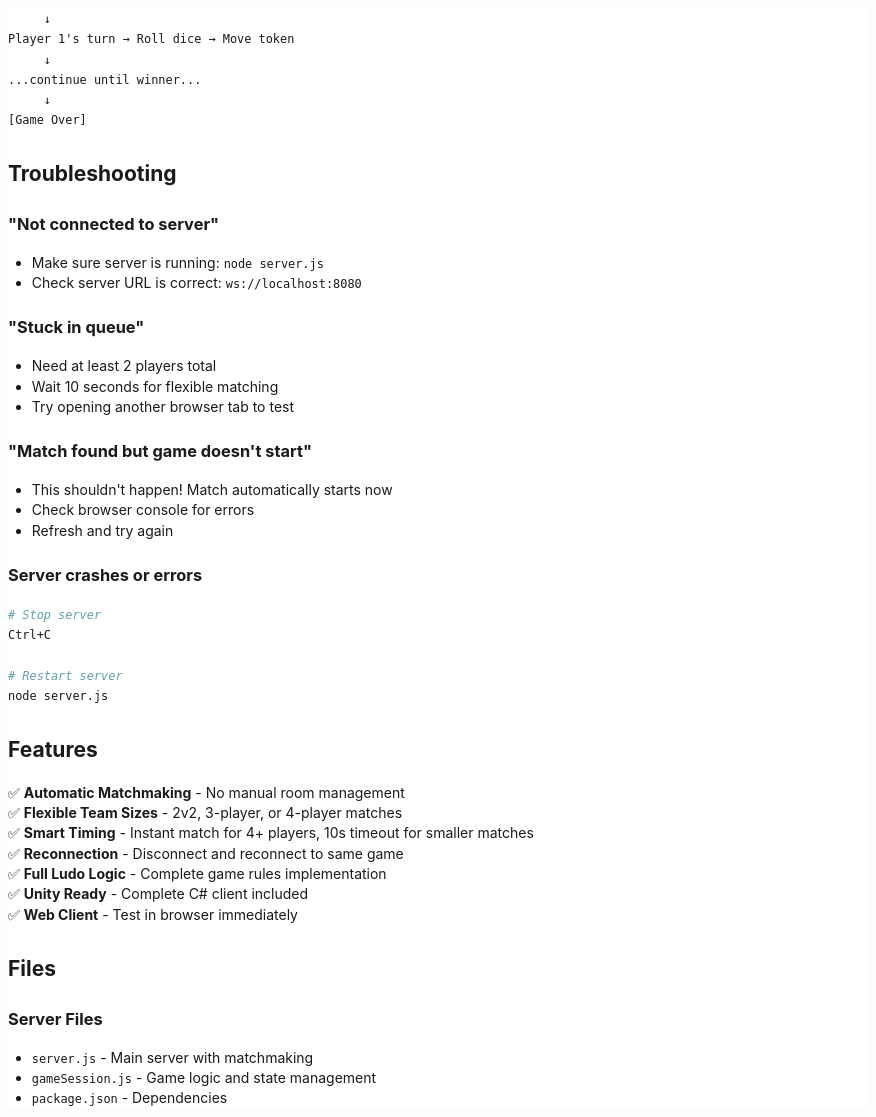 ```
     ↓
Player 1's turn → Roll dice → Move token
     ↓
...continue until winner...
     ↓
[Game Over]
```

## Troubleshooting

### "Not connected to server"
- Make sure server is running: `node server.js`
- Check server URL is correct: `ws://localhost:8080`

### "Stuck in queue"
- Need at least 2 players total
- Wait 10 seconds for flexible matching
- Try opening another browser tab to test

### "Match found but game doesn't start"
- This shouldn't happen! Match automatically starts now
- Check browser console for errors
- Refresh and try again

### Server crashes or errors
```bash
# Stop server
Ctrl+C

# Restart server
node server.js
```

## Features

✅ **Automatic Matchmaking** - No manual room management  
✅ **Flexible Team Sizes** - 2v2, 3-player, or 4-player matches  
✅ **Smart Timing** - Instant match for 4+ players, 10s timeout for smaller matches  
✅ **Reconnection** - Disconnect and reconnect to same game  
✅ **Full Ludo Logic** - Complete game rules implementation  
✅ **Unity Ready** - Complete C# client included  
✅ **Web Client** - Test in browser immediately  

## Files

### Server Files
- `server.js` - Main server with matchmaking
- `gameSession.js` - Game logic and state management
- `package.json` - Dependencies
